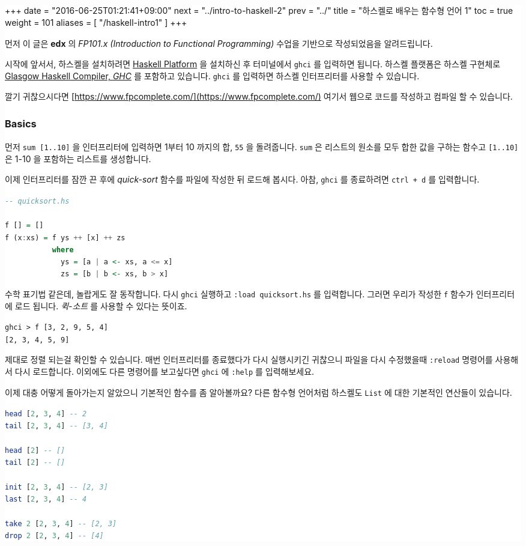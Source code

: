 +++
date = "2016-06-25T01:21:41+09:00"
next = "../intro-to-haskell-2"
prev = "../"
title = "하스켈로 배우는 함수형 언어 1"
toc = true
weight = 101
aliases = [
    "/haskell-intro1"
]
+++

먼저 이 글은 **edx** 의 *FP101.x (Introduction to Functional Programming)* 수업을 기반으로 작성되었음을 알려드립니다.

시작에 앞서서, 하스켈을 설치하려면 [Haskell Platform](http://www.haskell.org/platform/linux.html) 을 설치하신 후 터미널에서 `ghci` 를 입력하면 됩니다. 하스켈 플랫폼은 하스켈 구현체로 [Glasgow Haskell Compiler, *GHC*](http://www.haskell.org/ghc/) 를 포함하고 있습니다. `ghci` 를 입력하면 하스켈 인터프리터를 사용할 수 있습니다.

깔기 귀찮으시다면 [https://www.fpcomplete.com/](https://www.fpcomplete.com/) 여기서 웹으로 코드를 작성하고 컴파일 할 수 있습니다.

### Basics

먼저 `sum [1..10]` 을 인터프리터에 입력하면 1부터 10 까지의 합, `55` 을 돌려줍니다. `sum` 은 리스트의 원소를 모두 합한 값을 구하는 함수고 `[1..10]` 은 1-10 을 포함하는 리스트를 생성합니다.

이제 인터프리터를 잠깐 끈 후에 *quick-sort* 함수를 파일에 작성한 뒤 로드해 봅시다. 아참, `ghci` 를 종료하려면 `ctrl + d` 를 입력합니다.

```haskell
-- quicksort.hs

f [] = []
f (x:xs) = f ys ++ [x] ++ zs
           where
             ys = [a | a <- xs, a <= x]
             zs = [b | b <- xs, b > x]
```

수학 표기법 같은데, 놀랍게도 잘 동작합니다. 다시 `ghci` 실행하고 `:load quicksort.hs` 를 입력합니다. 그러면 우리가 작성한 `f` 함수가 인터프리터에 로드 됩니다. *퀵-소트* 를 사용할 수 있다는 뜻이죠.

```
ghci > f [3, 2, 9, 5, 4]
[2, 3, 4, 5, 9]
```

제대로 정렬 되는걸 확인할 수 있습니다. 매번 인터프리터를 종료했다가 다시 실행시키긴 귀찮으니 파일을 다시 수정했을때 `:reload` 명령어를 사용해서 다시 로드합니다. 이외에도 다른 명령어를 보고싶다면 `ghci` 에 `:help` 를 입력해보세요.

이제 대충 어떻게 돌아가는지 알았으니 기본적인 함수를 좀 알아볼까요? 다른 함수형 언어처럼 하스켈도 `List` 에 대한 기본적인 연산들이 있습니다.

```haskell
head [2, 3, 4] -- 2
tail [2, 3, 4] -- [3, 4]

head [2] -- []
tail [2] -- []

init [2, 3, 4] -- [2, 3]
last [2, 3, 4] -- 4

take 2 [2, 3, 4] -- [2, 3]
drop 2 [2, 3, 4] -- [4]
```
